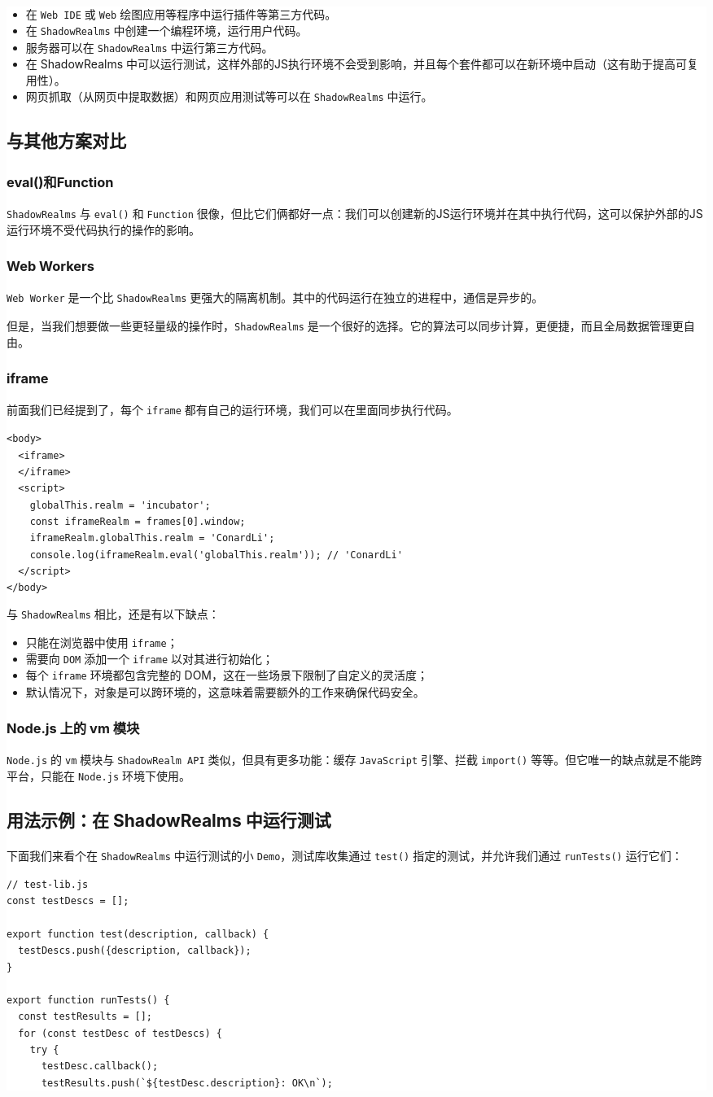 - 在 `Web IDE` 或 `Web` 绘图应用等程序中运行插件等第三方代码。
- 在 `ShadowRealms` 中创建一个编程环境，运行用户代码。
- 服务器可以在 `ShadowRealms` 中运行第三方代码。
- 在 ShadowRealms 中可以运行测试，这样外部的JS执行环境不会受到影响，并且每个套件都可以在新环境中启动（这有助于提高可复用性）。
- 网页抓取（从网页中提取数据）和网页应用测试等可以在 `ShadowRealms` 中运行。

## 与其他方案对比

### eval()和Function

`ShadowRealms` 与 `eval()` 和 `Function` 很像，但比它们俩都好一点：我们可以创建新的JS运行环境并在其中执行代码，这可以保护外部的JS运行环境不受代码执行的操作的影响。

### Web Workers

`Web Worker` 是一个比 `ShadowRealms` 更强大的隔离机制。其中的代码运行在独立的进程中，通信是异步的。

但是，当我们想要做一些更轻量级的操作时，`ShadowRealms` 是一个很好的选择。它的算法可以同步计算，更便捷，而且全局数据管理更自由。

### iframe

前面我们已经提到了，每个 `iframe` 都有自己的运行环境，我们可以在里面同步执行代码。

```
<body>
  <iframe>
  </iframe>
  <script>
    globalThis.realm = 'incubator';
    const iframeRealm = frames[0].window;
    iframeRealm.globalThis.realm = 'ConardLi';
    console.log(iframeRealm.eval('globalThis.realm')); // 'ConardLi'
  </script>
</body>
```

与 `ShadowRealms` 相比，还是有以下缺点：

- 只能在浏览器中使用 `iframe`；
- 需要向 `DOM` 添加一个 `iframe` 以对其进行初始化；
- 每个 `iframe` 环境都包含完整的 DOM，这在一些场景下限制了自定义的灵活度；
- 默认情况下，对象是可以跨环境的，这意味着需要额外的工作来确保代码安全。

### Node.js 上的 vm 模块

`Node.js` 的 `vm` 模块与 `ShadowRealm API` 类似，但具有更多功能：缓存 `JavaScript` 引擎、拦截 `import()` 等等。但它唯一的缺点就是不能跨平台，只能在 `Node.js` 环境下使用。

## 用法示例：在 ShadowRealms 中运行测试

下面我们来看个在 `ShadowRealms` 中运行测试的小 `Demo`，测试库收集通过 `test()` 指定的测试，并允许我们通过 `runTests()` 运行它们：

```
// test-lib.js
const testDescs = [];

export function test(description, callback) {
  testDescs.push({description, callback});
}

export function runTests() {
  const testResults = [];
  for (const testDesc of testDescs) {
    try {
      testDesc.callback();
      testResults.push(`${testDesc.description}: OK\n`);
```